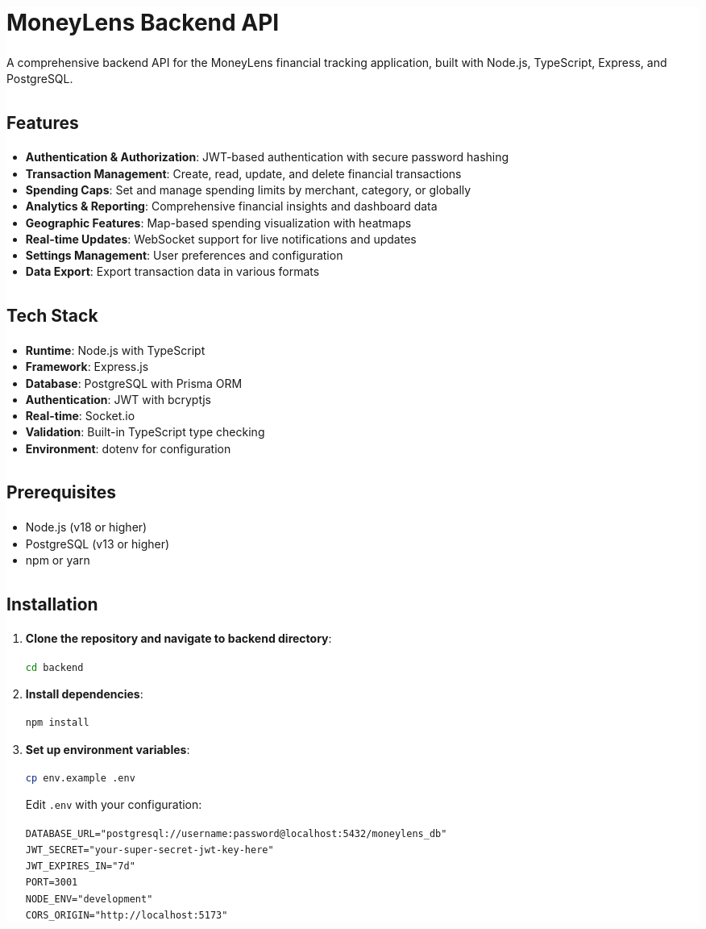 # MoneyLens Backend API

A comprehensive backend API for the MoneyLens financial tracking application, built with Node.js, TypeScript, Express, and PostgreSQL.

## Features

- **Authentication & Authorization**: JWT-based authentication with secure password hashing
- **Transaction Management**: Create, read, update, and delete financial transactions
- **Spending Caps**: Set and manage spending limits by merchant, category, or globally
- **Analytics & Reporting**: Comprehensive financial insights and dashboard data
- **Geographic Features**: Map-based spending visualization with heatmaps
- **Real-time Updates**: WebSocket support for live notifications and updates
- **Settings Management**: User preferences and configuration
- **Data Export**: Export transaction data in various formats

## Tech Stack

- **Runtime**: Node.js with TypeScript
- **Framework**: Express.js
- **Database**: PostgreSQL with Prisma ORM
- **Authentication**: JWT with bcryptjs
- **Real-time**: Socket.io
- **Validation**: Built-in TypeScript type checking
- **Environment**: dotenv for configuration

## Prerequisites

- Node.js (v18 or higher)
- PostgreSQL (v13 or higher)
- npm or yarn

## Installation

1. **Clone the repository and navigate to backend directory**:
   ```bash
   cd backend
   ```

2. **Install dependencies**:
   ```bash
   npm install
   ```

3. **Set up environment variables**:
   ```bash
   cp env.example .env
   ```
   
   Edit `.env` with your configuration:
   ```env
   DATABASE_URL="postgresql://username:password@localhost:5432/moneylens_db"
   JWT_SECRET="your-super-secret-jwt-key-here"
   JWT_EXPIRES_IN="7d"
   PORT=3001
   NODE_ENV="development"
   CORS_ORIGIN="http://localhost:5173"
   ```
